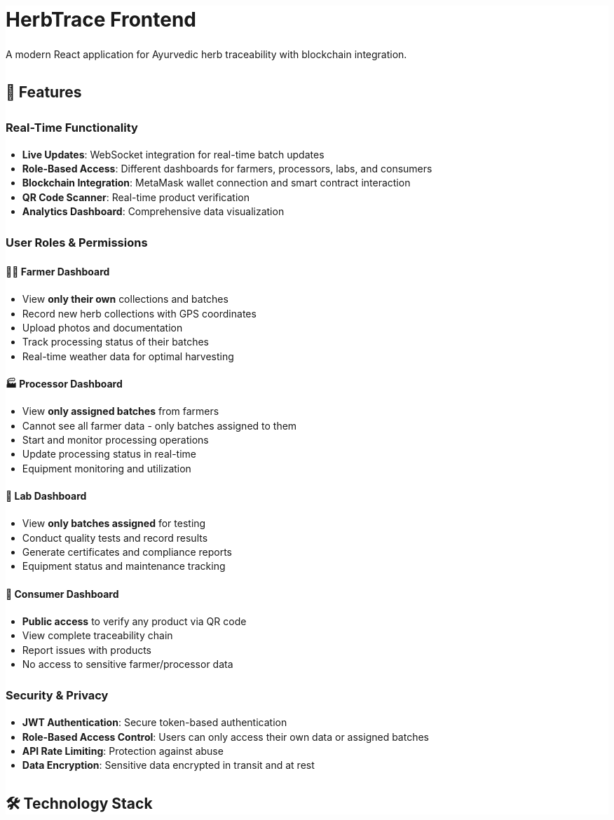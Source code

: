 # HerbTrace Frontend

A modern React application for Ayurvedic herb traceability with blockchain integration.

## 🚀 Features

### Real-Time Functionality
- **Live Updates**: WebSocket integration for real-time batch updates
- **Role-Based Access**: Different dashboards for farmers, processors, labs, and consumers
- **Blockchain Integration**: MetaMask wallet connection and smart contract interaction
- **QR Code Scanner**: Real-time product verification
- **Analytics Dashboard**: Comprehensive data visualization

### User Roles & Permissions

#### 👨‍🌾 Farmer Dashboard
- View **only their own** collections and batches
- Record new herb collections with GPS coordinates
- Upload photos and documentation
- Track processing status of their batches
- Real-time weather data for optimal harvesting

#### 🏭 Processor Dashboard
- View **only assigned batches** from farmers
- Cannot see all farmer data - only batches assigned to them
- Start and monitor processing operations
- Update processing status in real-time
- Equipment monitoring and utilization

#### 🔬 Lab Dashboard
- View **only batches assigned** for testing
- Conduct quality tests and record results
- Generate certificates and compliance reports
- Equipment status and maintenance tracking

#### 👤 Consumer Dashboard
- **Public access** to verify any product via QR code
- View complete traceability chain
- Report issues with products
- No access to sensitive farmer/processor data

### Security & Privacy
- **JWT Authentication**: Secure token-based authentication
- **Role-Based Access Control**: Users can only access their own data or assigned batches
- **API Rate Limiting**: Protection against abuse
- **Data Encryption**: Sensitive data encrypted in transit and at rest

## 🛠️ Technology Stack
